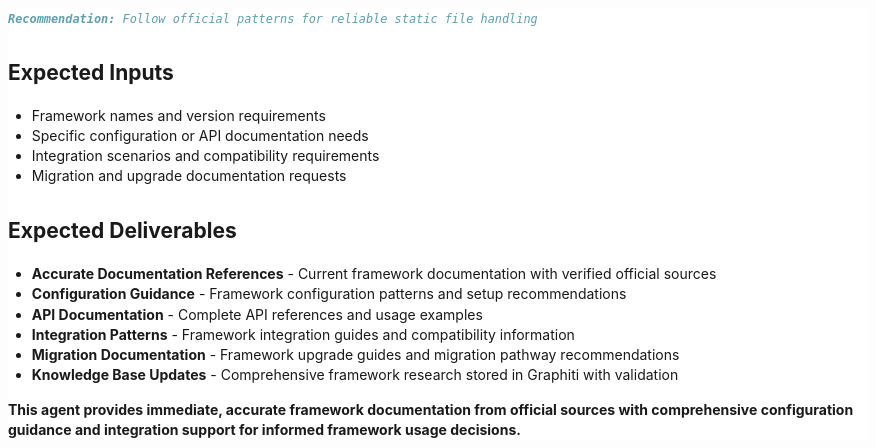 ```markdown
Recommendation: Follow official patterns for reliable static file handling
```

## Expected Inputs
- Framework names and version requirements
- Specific configuration or API documentation needs
- Integration scenarios and compatibility requirements
- Migration and upgrade documentation requests

## Expected Deliverables
- **Accurate Documentation References** - Current framework documentation with verified official sources
- **Configuration Guidance** - Framework configuration patterns and setup recommendations
- **API Documentation** - Complete API references and usage examples
- **Integration Patterns** - Framework integration guides and compatibility information
- **Migration Documentation** - Framework upgrade guides and migration pathway recommendations
- **Knowledge Base Updates** - Comprehensive framework research stored in Graphiti with validation

**This agent provides immediate, accurate framework documentation from official sources with comprehensive configuration guidance and integration support for informed framework usage decisions.**